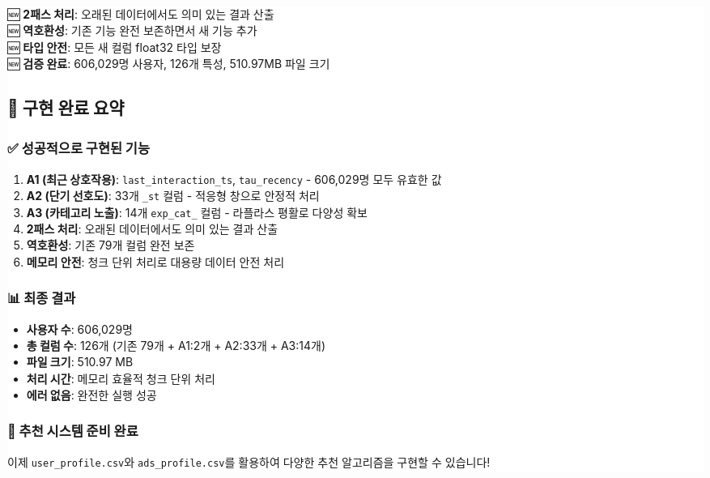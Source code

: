 🆕 **2패스 처리**: 오래된 데이터에서도 의미 있는 결과 산출  
🆕 **역호환성**: 기존 기능 완전 보존하면서 새 기능 추가  
🆕 **타입 안전**: 모든 새 컬럼 float32 타입 보장  
🆕 **검증 완료**: 606,029명 사용자, 126개 특성, 510.97MB 파일 크기

## 🎉 **구현 완료 요약**

### **✅ 성공적으로 구현된 기능**
1. **A1 (최근 상호작용)**: `last_interaction_ts`, `tau_recency` - 606,029명 모두 유효한 값
2. **A2 (단기 선호도)**: 33개 `_st` 컬럼 - 적응형 창으로 안정적 처리
3. **A3 (카테고리 노출)**: 14개 `exp_cat_` 컬럼 - 라플라스 평활로 다양성 확보
4. **2패스 처리**: 오래된 데이터에서도 의미 있는 결과 산출
5. **역호환성**: 기존 79개 컬럼 완전 보존
6. **메모리 안전**: 청크 단위 처리로 대용량 데이터 안전 처리

### **📊 최종 결과**
- **사용자 수**: 606,029명
- **총 컬럼 수**: 126개 (기존 79개 + A1:2개 + A2:33개 + A3:14개)
- **파일 크기**: 510.97 MB
- **처리 시간**: 메모리 효율적 청크 단위 처리
- **에러 없음**: 완전한 실행 성공

### **🚀 추천 시스템 준비 완료**
이제 `user_profile.csv`와 `ads_profile.csv`를 활용하여 다양한 추천 알고리즘을 구현할 수 있습니다!

